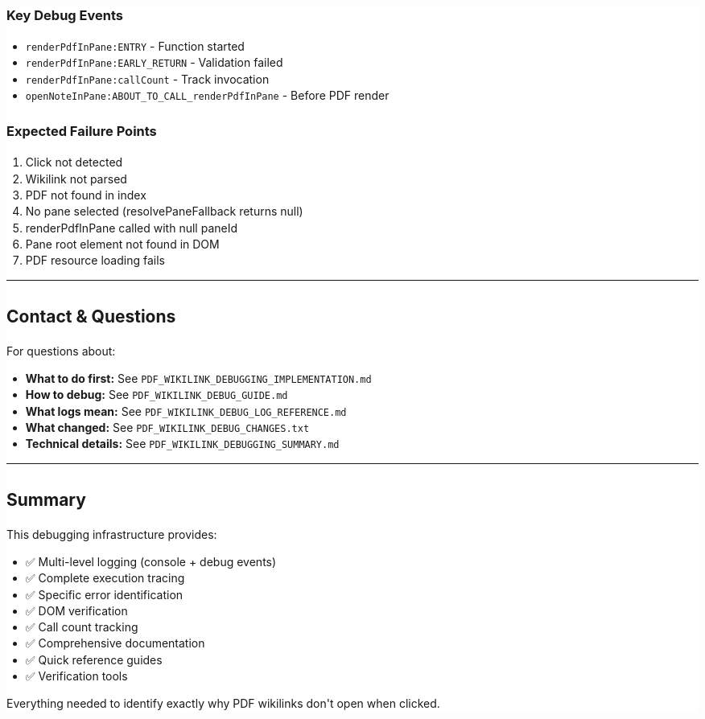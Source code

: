 ### Key Debug Events
- `renderPdfInPane:ENTRY` - Function started
- `renderPdfInPane:EARLY_RETURN` - Validation failed
- `renderPdfInPane:callCount` - Track invocation
- `openNoteInPane:ABOUT_TO_CALL_renderPdfInPane` - Before PDF render

### Expected Failure Points
1. Click not detected
2. Wikilink not parsed
3. PDF not found in index
4. No pane selected (resolvePaneFallback returns null)
5. renderPdfInPane called with null paneId
6. Pane root element not found in DOM
7. PDF resource loading fails

---

## Contact & Questions

For questions about:
- **What to do first:** See `PDF_WIKILINK_DEBUGGING_IMPLEMENTATION.md`
- **How to debug:** See `PDF_WIKILINK_DEBUG_GUIDE.md`
- **What logs mean:** See `PDF_WIKILINK_DEBUG_LOG_REFERENCE.md`
- **What changed:** See `PDF_WIKILINK_DEBUG_CHANGES.txt`
- **Technical details:** See `PDF_WIKILINK_DEBUGGING_SUMMARY.md`

---

## Summary

This debugging infrastructure provides:
- ✅ Multi-level logging (console + debug events)
- ✅ Complete execution tracing
- ✅ Specific error identification
- ✅ DOM verification
- ✅ Call count tracking
- ✅ Comprehensive documentation
- ✅ Quick reference guides
- ✅ Verification tools

Everything needed to identify exactly why PDF wikilinks don't open when clicked.
